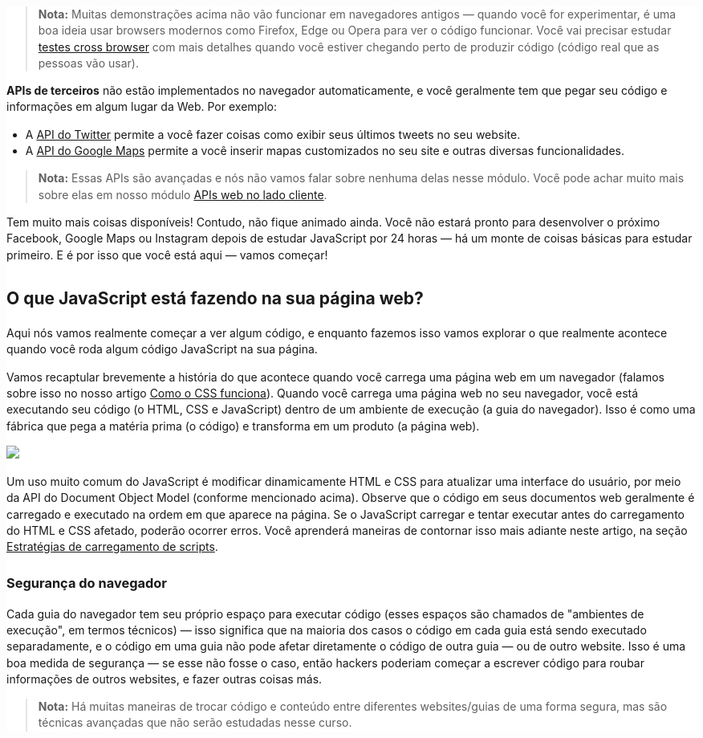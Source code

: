 > **Nota:** Muitas demonstrações acima não vão funcionar em navegadores antigos — quando você for experimentar, é uma boa ideia usar browsers modernos como Firefox, Edge ou Opera para ver o código funcionar. Você vai precisar estudar [testes cross browser](/pt-BR/docs/Learn/Tools_and_testing/Cross_browser_testing) com mais detalhes quando você estiver chegando perto de produzir código (código real que as pessoas vão usar).

**APIs de terceiros** não estão implementados no navegador automaticamente, e você geralmente tem que pegar seu código e informações em algum lugar da Web. Por exemplo:

- A [API do Twitter](https://dev.twitter.com/overview/documentation) permite a você fazer coisas como exibir seus últimos tweets no seu website.
- A [API do Google Maps](https://developers.google.com/maps/) permite a você inserir mapas customizados no seu site e outras diversas funcionalidades.

> **Nota:** Essas APIs são avançadas e nós não vamos falar sobre nenhuma delas nesse módulo. Você pode achar muito mais sobre elas em nosso módulo [APIs web no lado cliente](/pt-BR/docs/Learn/JavaScript/Client-side_web_APIs).

Tem muito mais coisas disponíveis! Contudo, não fique animado ainda. Você não estará pronto para desenvolver o próximo Facebook, Google Maps ou Instagram depois de estudar JavaScript por 24 horas — há um monte de coisas básicas para estudar primeiro. E é por isso que você está aqui — vamos começar!

## O que JavaScript está fazendo na sua página web?

Aqui nós vamos realmente começar a ver algum código, e enquanto fazemos isso vamos explorar o que realmente acontece quando você roda algum código JavaScript na sua página.

Vamos recaptular brevemente a história do que acontece quando você carrega uma página web em um navegador (falamos sobre isso no nosso artigo [Como o CSS funciona](/pt-BR/docs/Learn/CSS/First_steps/How_CSS_works#how_does_css_actually_work)). Quando você carrega uma página web no seu navegador, você está executando seu código (o HTML, CSS e JavaScript) dentro de um ambiente de execução (a guia do navegador). Isso é como uma fábrica que pega a matéria prima (o código) e transforma em um produto (a página web).

![](execution.png)

Um uso muito comum do JavaScript é modificar dinamicamente HTML e CSS para atualizar uma interface do usuário, por meio da API do Document Object Model (conforme mencionado acima). Observe que o código em seus documentos web geralmente é carregado e executado na ordem em que aparece na página. Se o JavaScript carregar e tentar executar antes do carregamento do HTML e CSS afetado, poderão ocorrer erros. Você aprenderá maneiras de contornar isso mais adiante neste artigo, na seção [Estratégias de carregamento de scripts](#script_loading_strategies).

### Segurança do navegador

Cada guia do navegador tem seu próprio espaço para executar código (esses espaços são chamados de "ambientes de execução", em termos técnicos) — isso significa que na maioria dos casos o código em cada guia está sendo executado separadamente, e o código em uma guia não pode afetar diretamente o código de outra guia — ou de outro website. Isso é uma boa medida de segurança — se esse não fosse o caso, então hackers poderiam começar a escrever código para roubar informações de outros websites, e fazer outras coisas más.

> **Nota:** Há muitas maneiras de trocar código e conteúdo entre diferentes websites/guias de uma forma segura, mas são técnicas avançadas que não serão estudadas nesse curso.
